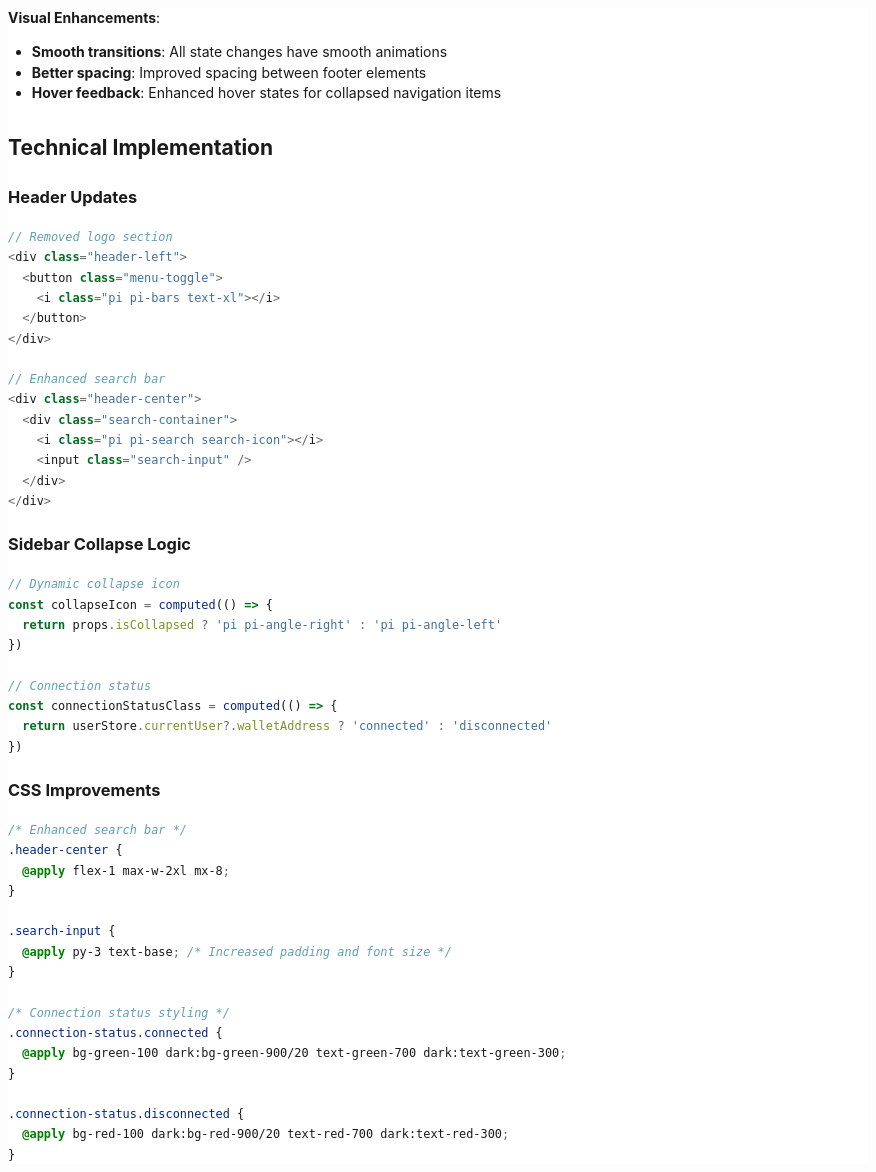 **Visual Enhancements**:

- **Smooth transitions**: All state changes have smooth animations
- **Better spacing**: Improved spacing between footer elements
- **Hover feedback**: Enhanced hover states for collapsed navigation items

## Technical Implementation

### Header Updates

```typescript
// Removed logo section
<div class="header-left">
  <button class="menu-toggle">
    <i class="pi pi-bars text-xl"></i>
  </button>
</div>

// Enhanced search bar
<div class="header-center">
  <div class="search-container">
    <i class="pi pi-search search-icon"></i>
    <input class="search-input" />
  </div>
</div>
```

### Sidebar Collapse Logic

```typescript
// Dynamic collapse icon
const collapseIcon = computed(() => {
  return props.isCollapsed ? 'pi pi-angle-right' : 'pi pi-angle-left'
})

// Connection status
const connectionStatusClass = computed(() => {
  return userStore.currentUser?.walletAddress ? 'connected' : 'disconnected'
})
```

### CSS Improvements

```css
/* Enhanced search bar */
.header-center {
  @apply flex-1 max-w-2xl mx-8;
}

.search-input {
  @apply py-3 text-base; /* Increased padding and font size */
}

/* Connection status styling */
.connection-status.connected {
  @apply bg-green-100 dark:bg-green-900/20 text-green-700 dark:text-green-300;
}

.connection-status.disconnected {
  @apply bg-red-100 dark:bg-red-900/20 text-red-700 dark:text-red-300;
}
```
